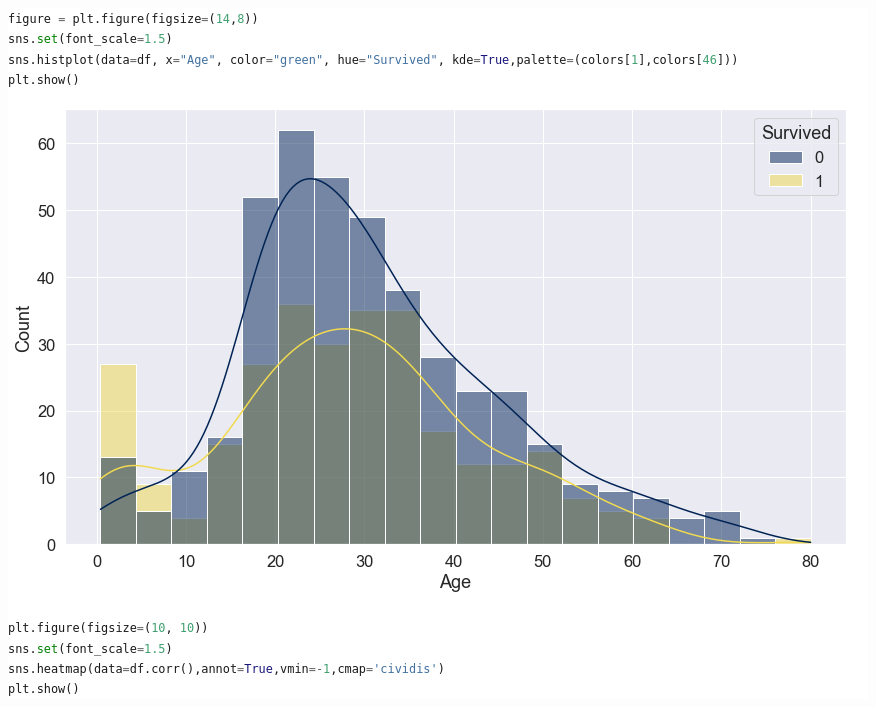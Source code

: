 


```python
figure = plt.figure(figsize=(14,8))
sns.set(font_scale=1.5)
sns.histplot(data=df, x="Age", color="green", hue="Survived", kde=True,palette=(colors[1],colors[46]))
plt.show()
```


    
![png](output_17_0.png)
    



```python
plt.figure(figsize=(10, 10))
sns.set(font_scale=1.5)
sns.heatmap(data=df.corr(),annot=True,vmin=-1,cmap='cividis')
plt.show()
```


    